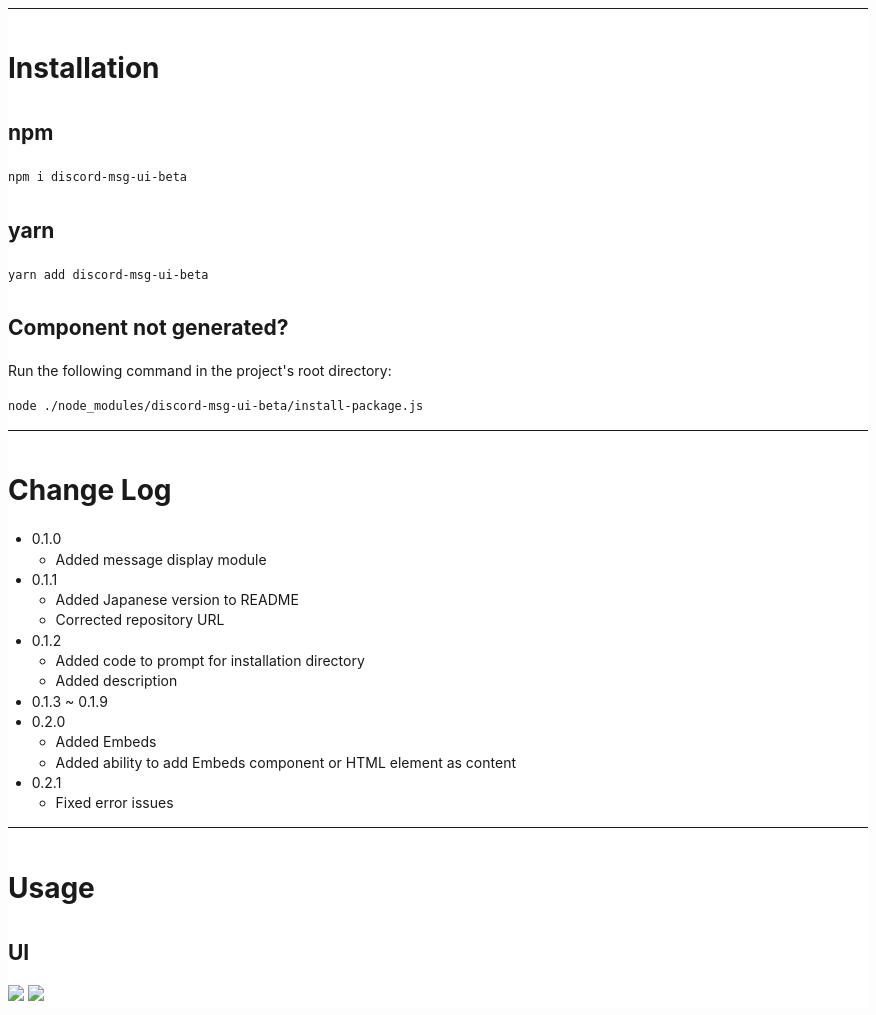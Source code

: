 <hr/>

# Installation

## npm

```bash
npm i discord-msg-ui-beta
```

## yarn

```bash
yarn add discord-msg-ui-beta
```

## Component not generated?

Run the following command in the project's root directory:

```bash
node ./node_modules/discord-msg-ui-beta/install-package.js
```

<hr/>

# Change Log

- 0.1.0
    - Added message display module
- 0.1.1
    - Added Japanese version to README
    - Corrected repository URL
- 0.1.2
    - Added code to prompt for installation directory
    - Added description
- 0.1.3 ~ 0.1.9
- 0.2.0
    - Added Embeds
    - Added ability to add Embeds component or HTML element as content
- 0.2.1
    - Fixed error issues

<hr/>

# Usage

## UI

<img src="../public/assets/img/discordMsg_bot_openAi_1.png"/>
<img src="../public/assets/img/discordMsg_bot_npm_1.png"/>
